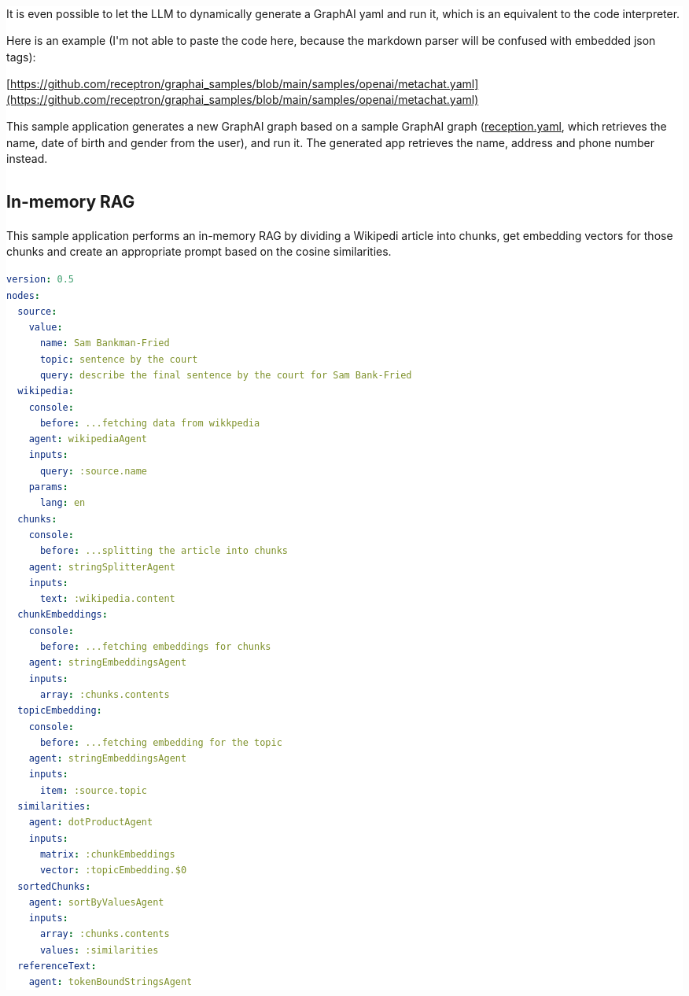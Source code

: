 It is even possible to let the LLM to dynamically generate a GraphAI yaml and run it, which is an equivalent to the code interpreter.

Here is an example (I'm not able to paste the code here, because the markdown parser will be confused with embedded json tags):

[https://github.com/receptron/graphai_samples/blob/main/samples/openai/metachat.yaml](https://github.com/receptron/graphai_samples/blob/main/samples/openai/metachat.yaml)

This sample application generates a new GraphAI graph based on a sample GraphAI graph ([reception.yaml](https://github.com/receptron/graphai/blob/main/packages/samples/data/reception.json), which retrieves the name, date of birth and gender from the user), and run it. The generated app retrieves the name, address and phone number instead.

## In-memory RAG

This sample application performs an in-memory RAG by dividing a Wikipedi article into chunks, get embedding vectors for those chunks and create an appropriate prompt based on the cosine similarities.

```YAML
version: 0.5
nodes:
  source:
    value:
      name: Sam Bankman-Fried
      topic: sentence by the court
      query: describe the final sentence by the court for Sam Bank-Fried
  wikipedia:
    console:
      before: ...fetching data from wikkpedia
    agent: wikipediaAgent
    inputs:
      query: :source.name
    params:
      lang: en
  chunks:
    console:
      before: ...splitting the article into chunks
    agent: stringSplitterAgent
    inputs:
      text: :wikipedia.content
  chunkEmbeddings:
    console:
      before: ...fetching embeddings for chunks
    agent: stringEmbeddingsAgent
    inputs:
      array: :chunks.contents
  topicEmbedding:
    console:
      before: ...fetching embedding for the topic
    agent: stringEmbeddingsAgent
    inputs:
      item: :source.topic
  similarities:
    agent: dotProductAgent
    inputs:
      matrix: :chunkEmbeddings
      vector: :topicEmbedding.$0
  sortedChunks:
    agent: sortByValuesAgent
    inputs:
      array: :chunks.contents
      values: :similarities
  referenceText:
    agent: tokenBoundStringsAgent
```